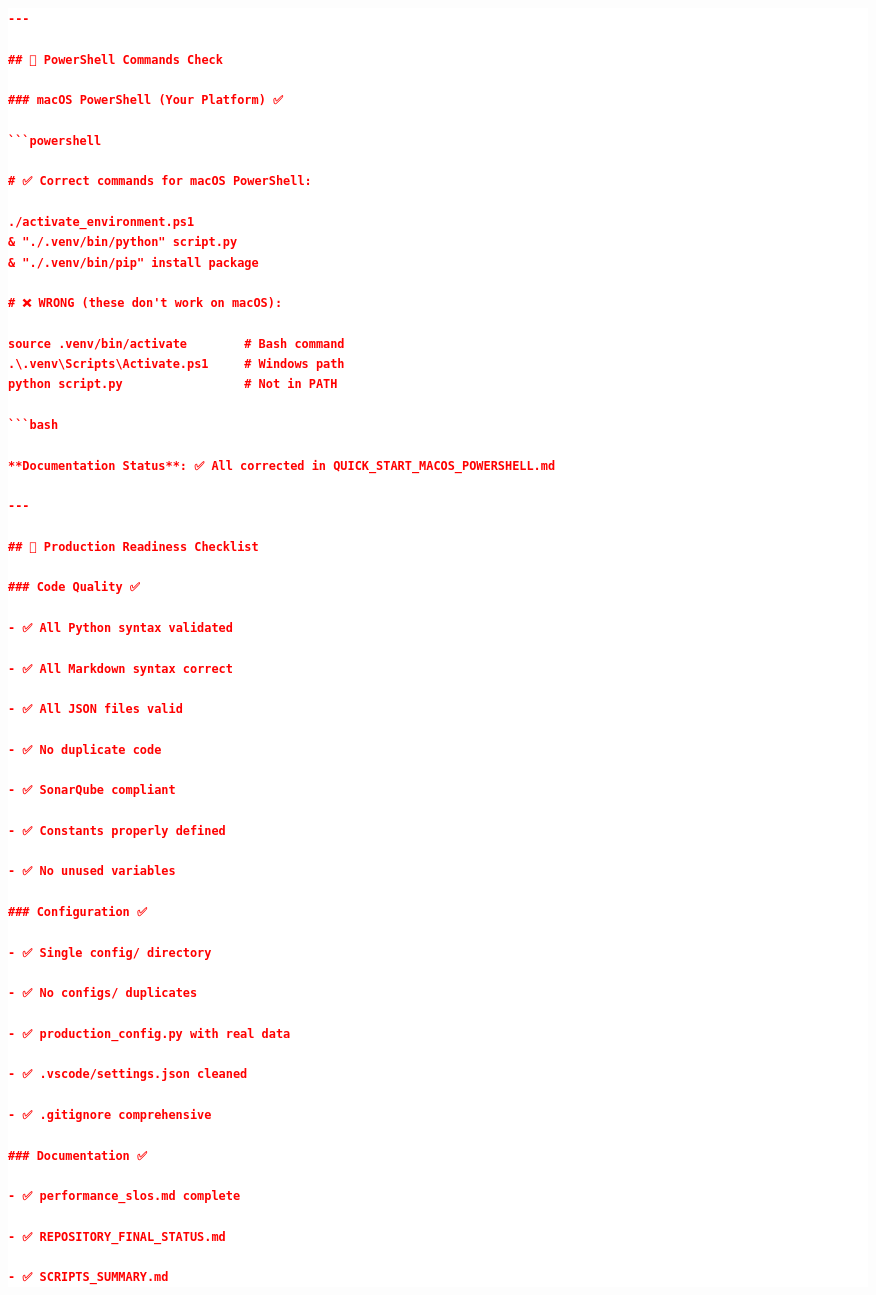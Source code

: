```json
---

## 🔧 PowerShell Commands Check

### macOS PowerShell (Your Platform) ✅

```powershell

# ✅ Correct commands for macOS PowerShell:

./activate_environment.ps1
& "./.venv/bin/python" script.py
& "./.venv/bin/pip" install package

# ❌ WRONG (these don't work on macOS):

source .venv/bin/activate        # Bash command
.\.venv\Scripts\Activate.ps1     # Windows path
python script.py                 # Not in PATH

```bash

**Documentation Status**: ✅ All corrected in QUICK_START_MACOS_POWERSHELL.md

---

## 🎯 Production Readiness Checklist

### Code Quality ✅

- ✅ All Python syntax validated

- ✅ All Markdown syntax correct

- ✅ All JSON files valid

- ✅ No duplicate code

- ✅ SonarQube compliant

- ✅ Constants properly defined

- ✅ No unused variables

### Configuration ✅

- ✅ Single config/ directory

- ✅ No configs/ duplicates

- ✅ production_config.py with real data

- ✅ .vscode/settings.json cleaned

- ✅ .gitignore comprehensive

### Documentation ✅

- ✅ performance_slos.md complete

- ✅ REPOSITORY_FINAL_STATUS.md

- ✅ SCRIPTS_SUMMARY.md
```